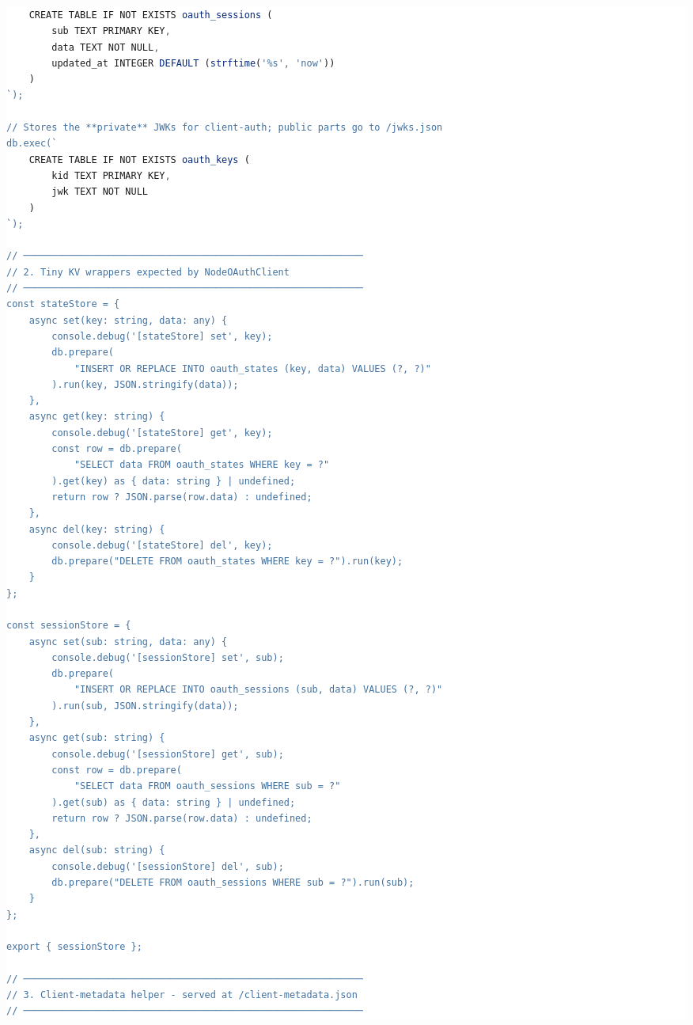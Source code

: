 ```ts
    CREATE TABLE IF NOT EXISTS oauth_sessions (
        sub TEXT PRIMARY KEY,
        data TEXT NOT NULL,
        updated_at INTEGER DEFAULT (strftime('%s', 'now'))
    )
`);

// Stores the **private** JWKs for client-auth; public parts go to /jwks.json
db.exec(`
    CREATE TABLE IF NOT EXISTS oauth_keys (
        kid TEXT PRIMARY KEY,
        jwk TEXT NOT NULL
    )
`);

// ────────────────────────────────────────────────────────────
// 2. Tiny KV wrappers expected by NodeOAuthClient
// ────────────────────────────────────────────────────────────
const stateStore = {
    async set(key: string, data: any) {
        console.debug('[stateStore] set', key);
        db.prepare(
            "INSERT OR REPLACE INTO oauth_states (key, data) VALUES (?, ?)"
        ).run(key, JSON.stringify(data));
    },
    async get(key: string) {
        console.debug('[stateStore] get', key);
        const row = db.prepare(
            "SELECT data FROM oauth_states WHERE key = ?"
        ).get(key) as { data: string } | undefined;
        return row ? JSON.parse(row.data) : undefined;
    },
    async del(key: string) {
        console.debug('[stateStore] del', key);
        db.prepare("DELETE FROM oauth_states WHERE key = ?").run(key);
    }
};

const sessionStore = {
    async set(sub: string, data: any) {
        console.debug('[sessionStore] set', sub);
        db.prepare(
            "INSERT OR REPLACE INTO oauth_sessions (sub, data) VALUES (?, ?)"
        ).run(sub, JSON.stringify(data));
    },
    async get(sub: string) {
        console.debug('[sessionStore] get', sub);
        const row = db.prepare(
            "SELECT data FROM oauth_sessions WHERE sub = ?"
        ).get(sub) as { data: string } | undefined;
        return row ? JSON.parse(row.data) : undefined;
    },
    async del(sub: string) {
        console.debug('[sessionStore] del', sub);
        db.prepare("DELETE FROM oauth_sessions WHERE sub = ?").run(sub);
    }
};

export { sessionStore };

// ────────────────────────────────────────────────────────────
// 3. Client-metadata helper - served at /client-metadata.json
// ────────────────────────────────────────────────────────────
```